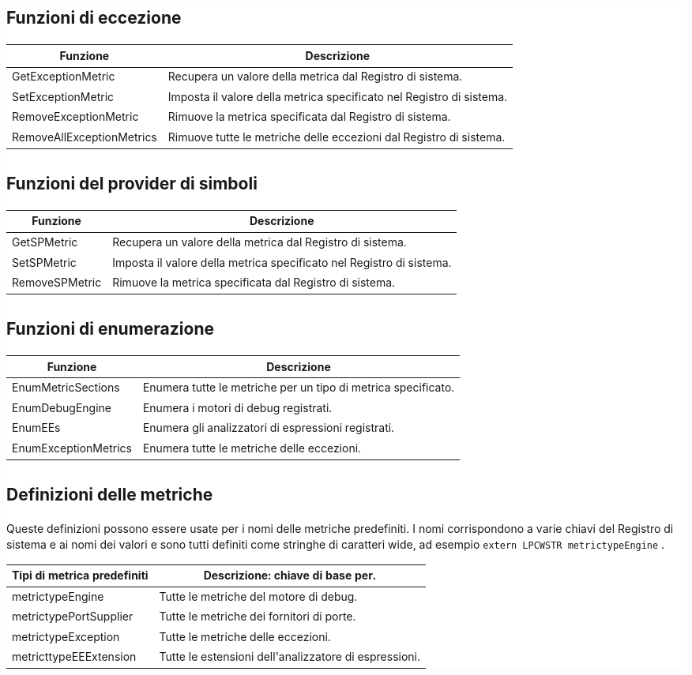 ## <a name="exception-functions"></a>Funzioni di eccezione

|Funzione|Descrizione|
|--------------|-----------------|
|GetExceptionMetric|Recupera un valore della metrica dal Registro di sistema.|
|SetExceptionMetric|Imposta il valore della metrica specificato nel Registro di sistema.|
|RemoveExceptionMetric|Rimuove la metrica specificata dal Registro di sistema.|
|RemoveAllExceptionMetrics|Rimuove tutte le metriche delle eccezioni dal Registro di sistema.|

## <a name="symbol-provider-functions"></a>Funzioni del provider di simboli

|Funzione|Descrizione|
|--------------|-----------------|
|GetSPMetric|Recupera un valore della metrica dal Registro di sistema.|
|SetSPMetric|Imposta il valore della metrica specificato nel Registro di sistema.|
|RemoveSPMetric|Rimuove la metrica specificata dal Registro di sistema.|

## <a name="enumeration-functions"></a>Funzioni di enumerazione

|Funzione|Descrizione|
|--------------|-----------------|
|EnumMetricSections|Enumera tutte le metriche per un tipo di metrica specificato.|
|EnumDebugEngine|Enumera i motori di debug registrati.|
|EnumEEs|Enumera gli analizzatori di espressioni registrati.|
|EnumExceptionMetrics|Enumera tutte le metriche delle eccezioni.|

## <a name="metric-definitions"></a>Definizioni delle metriche
 Queste definizioni possono essere usate per i nomi delle metriche predefiniti. I nomi corrispondono a varie chiavi del Registro di sistema e ai nomi dei valori e sono tutti definiti come stringhe di caratteri wide, ad esempio `extern LPCWSTR metrictypeEngine` .

|Tipi di metrica predefiniti|Descrizione: chiave di base per.|
|-----------------------------|---------------------------------------|
|metrictypeEngine|Tutte le metriche del motore di debug.|
|metrictypePortSupplier|Tutte le metriche dei fornitori di porte.|
|metrictypeException|Tutte le metriche delle eccezioni.|
|metricttypeEEExtension|Tutte le estensioni dell'analizzatore di espressioni.|
